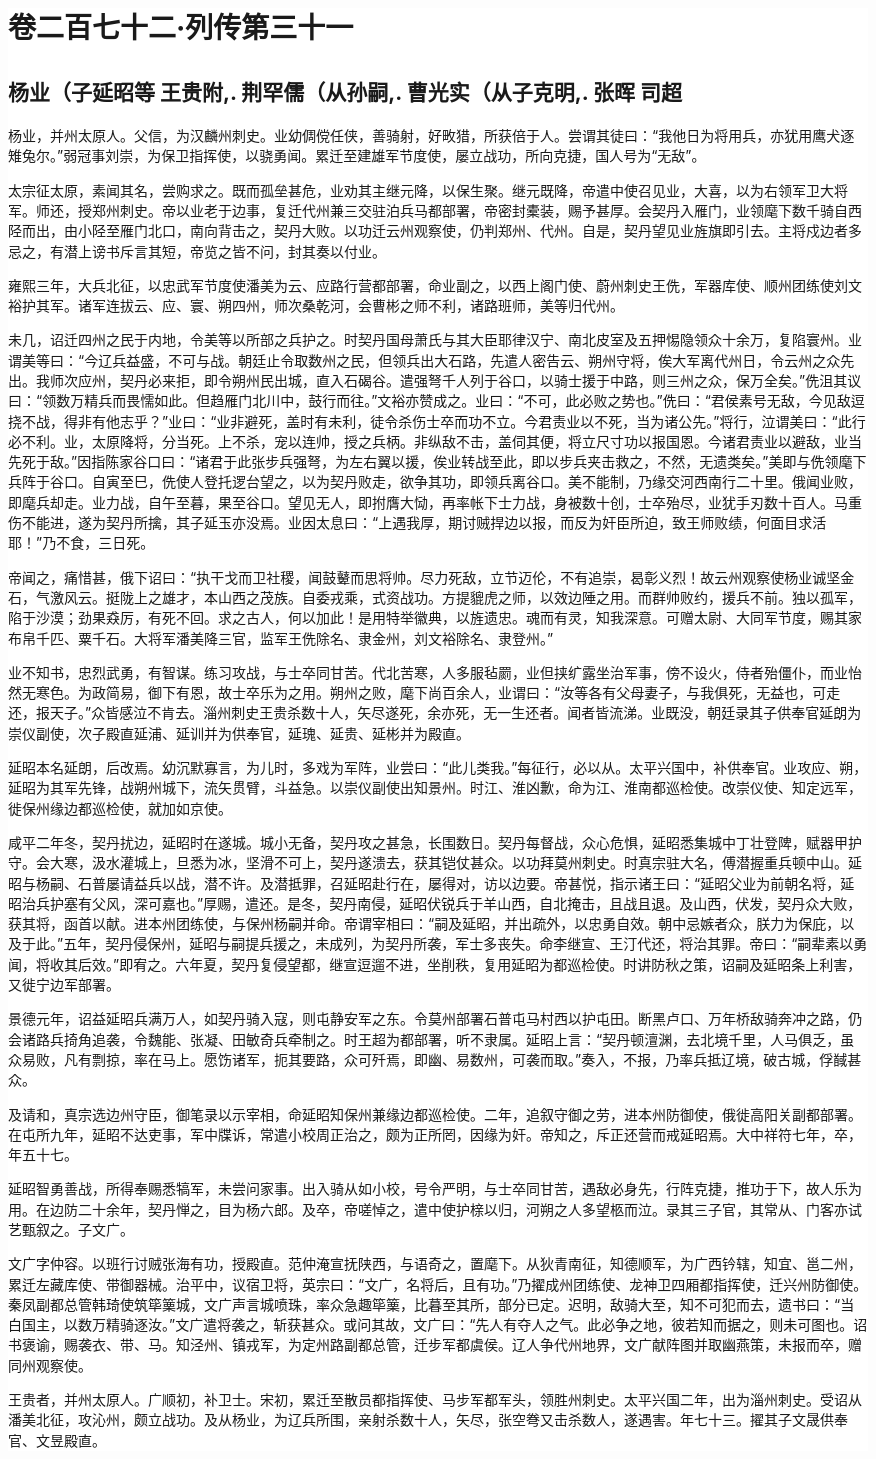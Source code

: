 # 卷二百七十二·列传第三十一

## 杨业（子延昭等 王贵附,. 荆罕儒（从孙嗣,. 曹光实（从子克明,. 张晖 司超

杨业，并州太原人。父信，为汉麟州刺史。业幼倜傥任侠，善骑射，好畋猎，所获倍于人。尝谓其徒曰：“我他日为将用兵，亦犹用鹰犬逐雉兔尔。”弱冠事刘崇，为保卫指挥使，以骁勇闻。累迁至建雄军节度使，屡立战功，所向克捷，国人号为“无敌”。

太宗征太原，素闻其名，尝购求之。既而孤垒甚危，业劝其主继元降，以保生聚。继元既降，帝遣中使召见业，大喜，以为右领军卫大将军。师还，授郑州刺史。帝以业老于边事，复迁代州兼三交驻泊兵马都部署，帝密封橐装，赐予甚厚。会契丹入雁门，业领麾下数千骑自西陉而出，由小陉至雁门北口，南向背击之，契丹大败。以功迁云州观察使，仍判郑州、代州。自是，契丹望见业旌旗即引去。主将戍边者多忌之，有潜上谤书斥言其短，帝览之皆不问，封其奏以付业。

雍熙三年，大兵北征，以忠武军节度使潘美为云、应路行营都部署，命业副之，以西上阁门使、蔚州刺史王侁，军器库使、顺州团练使刘文裕护其军。诸军连拔云、应、寰、朔四州，师次桑乾河，会曹彬之师不利，诸路班师，美等归代州。

未几，诏迁四州之民于内地，令美等以所部之兵护之。时契丹国母萧氏与其大臣耶律汉宁、南北皮室及五押惕隐领众十余万，复陷寰州。业谓美等曰：“今辽兵益盛，不可与战。朝廷止令取数州之民，但领兵出大石路，先遣人密告云、朔州守将，俟大军离代州日，令云州之众先出。我师次应州，契丹必来拒，即令朔州民出城，直入石碣谷。遣强弩千人列于谷口，以骑士援于中路，则三州之众，保万全矣。”侁沮其议曰：“领数万精兵而畏懦如此。但趋雁门北川中，鼓行而往。”文裕亦赞成之。业曰：“不可，此必败之势也。”侁曰：“君侯素号无敌，今见敌逗挠不战，得非有他志乎？”业曰：“业非避死，盖时有未利，徒令杀伤士卒而功不立。今君责业以不死，当为诸公先。”将行，泣谓美曰：“此行必不利。业，太原降将，分当死。上不杀，宠以连帅，授之兵柄。非纵敌不击，盖伺其便，将立尺寸功以报国恩。今诸君责业以避敌，业当先死于敌。”因指陈家谷口曰：“诸君于此张步兵强弩，为左右翼以援，俟业转战至此，即以步兵夹击救之，不然，无遗类矣。”美即与侁领麾下兵阵于谷口。自寅至巳，侁使人登托逻台望之，以为契丹败走，欲争其功，即领兵离谷口。美不能制，乃缘交河西南行二十里。俄闻业败，即麾兵却走。业力战，自午至暮，果至谷口。望见无人，即拊膺大恸，再率帐下士力战，身被数十创，士卒殆尽，业犹手刃数十百人。马重伤不能进，遂为契丹所擒，其子延玉亦没焉。业因太息曰：“上遇我厚，期讨贼捍边以报，而反为奸臣所迫，致王师败绩，何面目求活耶！”乃不食，三日死。

帝闻之，痛惜甚，俄下诏曰：“执干戈而卫社稷，闻鼓鼙而思将帅。尽力死敌，立节迈伦，不有追崇，曷彰义烈！故云州观察使杨业诚坚金石，气激风云。挺陇上之雄才，本山西之茂族。自委戎乘，式资战功。方提貔虎之师，以效边陲之用。而群帅败约，援兵不前。独以孤军，陷于沙漠；劲果猋厉，有死不回。求之古人，何以加此！是用特举徽典，以旌遗忠。魂而有灵，知我深意。可赠太尉、大同军节度，赐其家布帛千匹、粟千石。大将军潘美降三官，监军王侁除名、隶金州，刘文裕除名、隶登州。”

业不知书，忠烈武勇，有智谋。练习攻战，与士卒同甘苦。代北苦寒，人多服毡罽，业但挟纩露坐治军事，傍不设火，侍者殆僵仆，而业怡然无寒色。为政简易，御下有恩，故士卒乐为之用。朔州之败，麾下尚百余人，业谓曰：“汝等各有父母妻子，与我俱死，无益也，可走还，报天子。”众皆感泣不肯去。淄州刺史王贵杀数十人，矢尽遂死，余亦死，无一生还者。闻者皆流涕。业既没，朝廷录其子供奉官延朗为崇仪副使，次子殿直延浦、延训并为供奉官，延瑰、延贵、延彬并为殿直。

延昭本名延朗，后改焉。幼沉默寡言，为儿时，多戏为军阵，业尝曰：“此儿类我。”每征行，必以从。太平兴国中，补供奉官。业攻应、朔，延昭为其军先锋，战朔州城下，流矢贯臂，斗益急。以崇仪副使出知景州。时江、淮凶歉，命为江、淮南都巡检使。改崇仪使、知定远军，徙保州缘边都巡检使，就加如京使。

咸平二年冬，契丹扰边，延昭时在遂城。城小无备，契丹攻之甚急，长围数日。契丹每督战，众心危惧，延昭悉集城中丁壮登陴，赋器甲护守。会大寒，汲水灌城上，旦悉为冰，坚滑不可上，契丹遂溃去，获其铠仗甚众。以功拜莫州刺史。时真宗驻大名，傅潜握重兵顿中山。延昭与杨嗣、石普屡请益兵以战，潜不许。及潜抵罪，召延昭赴行在，屡得对，访以边要。帝甚悦，指示诸王曰：“延昭父业为前朝名将，延昭治兵护塞有父风，深可嘉也。”厚赐，遣还。是冬，契丹南侵，延昭伏锐兵于羊山西，自北掩击，且战且退。及山西，伏发，契丹众大败，获其将，函首以献。进本州团练使，与保州杨嗣并命。帝谓宰相曰：“嗣及延昭，并出疏外，以忠勇自效。朝中忌嫉者众，朕力为保庇，以及于此。”五年，契丹侵保州，延昭与嗣提兵援之，未成列，为契丹所袭，军士多丧失。命李继宣、王汀代还，将治其罪。帝曰：“嗣辈素以勇闻，将收其后效。”即宥之。六年夏，契丹复侵望都，继宣逗遛不进，坐削秩，复用延昭为都巡检使。时讲防秋之策，诏嗣及延昭条上利害，又徙宁边军部署。

景德元年，诏益延昭兵满万人，如契丹骑入寇，则屯静安军之东。令莫州部署石普屯马村西以护屯田。断黑卢口、万年桥敌骑奔冲之路，仍会诸路兵掎角追袭，令魏能、张凝、田敏奇兵牵制之。时王超为都部署，听不隶属。延昭上言：“契丹顿澶渊，去北境千里，人马俱乏，虽众易败，凡有剽掠，率在马上。愿饬诸军，扼其要路，众可歼焉，即幽、易数州，可袭而取。”奏入，不报，乃率兵抵辽境，破古城，俘馘甚众。

及请和，真宗选边州守臣，御笔录以示宰相，命延昭知保州兼缘边都巡检使。二年，追叙守御之劳，进本州防御使，俄徙高阳关副都部署。在屯所九年，延昭不达吏事，军中牒诉，常遣小校周正治之，颇为正所罔，因缘为奸。帝知之，斥正还营而戒延昭焉。大中祥符七年，卒，年五十七。

延昭智勇善战，所得奉赐悉犒军，未尝问家事。出入骑从如小校，号令严明，与士卒同甘苦，遇敌必身先，行阵克捷，推功于下，故人乐为用。在边防二十余年，契丹惮之，目为杨六郎。及卒，帝嗟悼之，遣中使护榇以归，河朔之人多望柩而泣。录其三子官，其常从、门客亦试艺甄叙之。子文广。

文广字仲容。以班行讨贼张海有功，授殿直。范仲淹宣抚陕西，与语奇之，置麾下。从狄青南征，知德顺军，为广西钤辖，知宜、邕二州，累迁左藏库使、带御器械。治平中，议宿卫将，英宗曰：“文广，名将后，且有功。”乃擢成州团练使、龙神卫四厢都指挥使，迁兴州防御使。秦凤副都总管韩琦使筑筚篥城，文广声言城喷珠，率众急趣筚篥，比暮至其所，部分已定。迟明，敌骑大至，知不可犯而去，遗书曰：“当白国主，以数万精骑逐汝。”文广遣将袭之，斩获甚众。或问其故，文广曰：“先人有夺人之气。此必争之地，彼若知而据之，则未可图也。诏书褒谕，赐袭衣、带、马。知泾州、镇戎军，为定州路副都总管，迁步军都虞侯。辽人争代州地界，文广献阵图并取幽燕策，未报而卒，赠同州观察使。

王贵者，并州太原人。广顺初，补卫士。宋初，累迁至散员都指挥使、马步军都军头，领胜州刺史。太平兴国二年，出为淄州刺史。受诏从潘美北征，攻沁州，颇立战功。及从杨业，为辽兵所围，亲射杀数十人，矢尽，张空弮又击杀数人，遂遇害。年七十三。擢其子文晟供奉官、文昱殿直。
